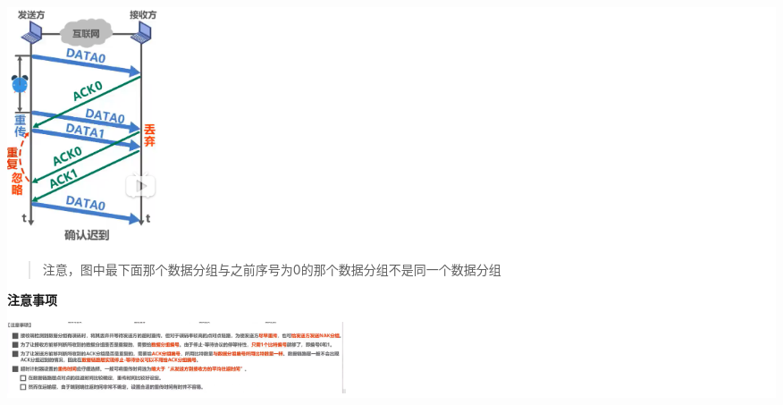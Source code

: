 <img src="./attachments/image-20201012162815885.png" alt="image-20201012162815885" style="zoom:37%;" />

> 注意，图中最下面那个数据分组与之前序号为0的那个数据分组不是同一个数据分组

**注意事项**

<img src="./attachments/image-20201012164008780.png" alt="image-20201012164008780" style="zoom:37%;" />
